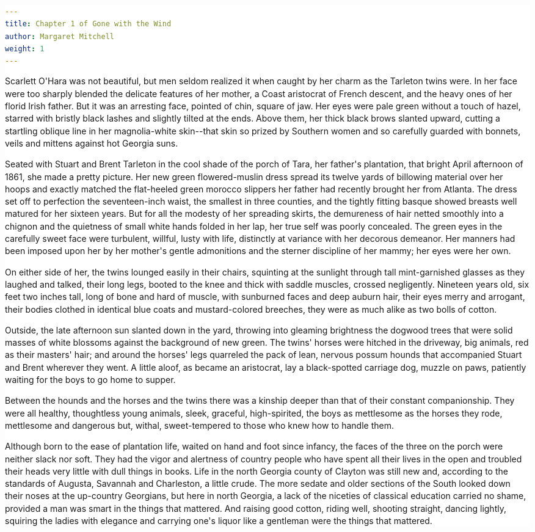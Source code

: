 ```yaml
---
title: Chapter 1 of Gone with the Wind
author: Margaret Mitchell
weight: 1
---
```


Scarlett O'Hara was not beautiful, but men seldom realized it when caught by her charm as the Tarleton twins were. In her face were too sharply blended the delicate features of her mother, a Coast aristocrat of French descent, and the heavy ones of her florid Irish father. But it was an arresting face, pointed of chin, square of jaw. Her eyes were pale green without a touch of hazel, starred with bristly black lashes and slightly tilted at the ends. Above them, her thick black brows slanted upward, cutting a startling oblique line in her magnolia-white skin--that skin so prized by Southern women and so carefully guarded with bonnets, veils and mittens against hot Georgia suns.

Seated with Stuart and Brent Tarleton in the cool shade of the porch of Tara, her father's plantation, that bright April afternoon of 1861, she made a pretty picture. Her new green flowered-muslin dress spread its twelve yards of billowing material over her hoops and exactly matched the flat-heeled green morocco slippers her father had recently brought her from Atlanta. The dress set off to perfection the seventeen-inch waist, the smallest in three counties, and the tightly fitting basque showed breasts well matured for her sixteen years. But for all the modesty of her spreading skirts, the demureness of hair netted smoothly into a chignon and the quietness of small white hands folded in her lap, her true self was poorly concealed. The green eyes in the carefully sweet face were turbulent, willful, lusty with life, distinctly at variance with her decorous demeanor. Her manners had been imposed upon her by her mother's gentle admonitions and the sterner discipline of her mammy; her eyes were her own.

On either side of her, the twins lounged easily in their chairs, squinting at the sunlight through tall mint-garnished glasses as they laughed and talked, their long legs, booted to the knee and thick with saddle muscles, crossed negligently. Nineteen years old, six feet two inches tall, long of bone and hard of muscle, with sunburned faces and deep auburn hair, their eyes merry and arrogant, their bodies clothed in identical blue coats and mustard-colored breeches, they were as much alike as two bolls of cotton.

Outside, the late afternoon sun slanted down in the yard, throwing into gleaming brightness the dogwood trees that were solid masses of white blossoms against the background of new green. The twins' horses were hitched in the driveway, big animals, red as their masters' hair; and around the horses' legs quarreled the pack of lean, nervous possum hounds that accompanied Stuart and Brent wherever they went. A little aloof, as became an aristocrat, lay a black-spotted carriage dog, muzzle on paws, patiently waiting for the boys to go home to supper.

Between the hounds and the horses and the twins there was a kinship deeper than that of their constant companionship. They were all healthy, thoughtless young animals, sleek, graceful, high-spirited, the boys as mettlesome as the horses they rode, mettlesome and dangerous but, withal, sweet-tempered to those who knew how to handle them.

Although born to the ease of plantation life, waited on hand and foot since infancy, the faces of the three on the porch were neither slack nor soft. They had the vigor and alertness of country people who have spent all their lives in the open and troubled their heads very little with dull things in books. Life in the north Georgia county of Clayton was still new and, according to the standards of Augusta, Savannah and Charleston, a little crude. The more sedate and older sections of the South looked down their noses at the up-country Georgians, but here in north Georgia, a lack of the niceties of classical education carried no shame, provided a man was smart in the things that mattered. And raising good cotton, riding well, shooting straight, dancing lightly, squiring the ladies with elegance and carrying one's liquor like a gentleman were the things that mattered.
